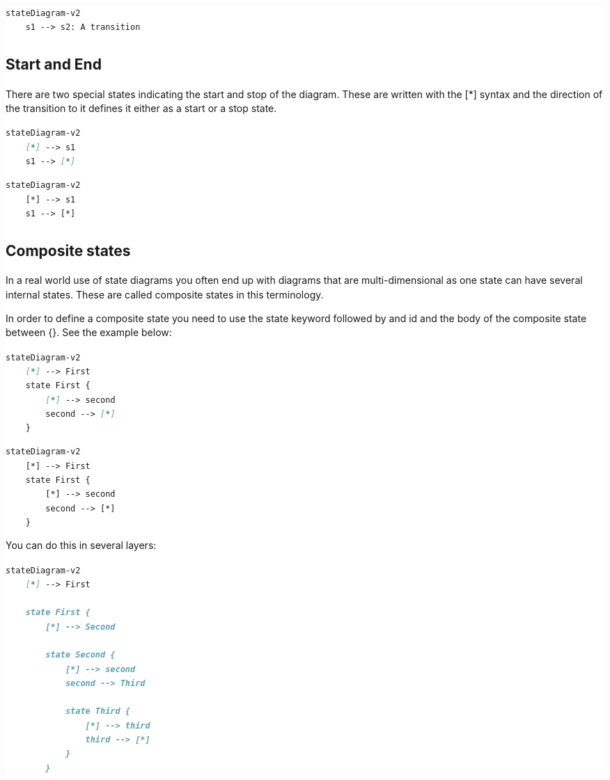 ```mermaid
stateDiagram-v2
    s1 --> s2: A transition
```

## Start and End

There are two special states indicating the start and stop of the diagram. These are written with the [\*] syntax and the direction of the transition to it defines it either as a start or a stop state.

```markdown
stateDiagram-v2
    [*] --> s1
    s1 --> [*]
```

```mermaid
stateDiagram-v2
    [*] --> s1
    s1 --> [*]
```

## Composite states

In a real world use of state diagrams you often end up with diagrams that are multi-dimensional as one state can
have several internal states. These are called composite states in this terminology.

In order to define a composite state you need to use the state keyword followed by and id and the body of the composite state between \{\}. See the example below:

```markdown
stateDiagram-v2
    [*] --> First
    state First {
        [*] --> second
        second --> [*]
    }
```

```mermaid
stateDiagram-v2
    [*] --> First
    state First {
        [*] --> second
        second --> [*]
    }
```

You can do this in several layers:

```markdown
stateDiagram-v2
    [*] --> First

    state First {
        [*] --> Second

        state Second {
            [*] --> second
            second --> Third

            state Third {
                [*] --> third
                third --> [*]
            }
        }
```